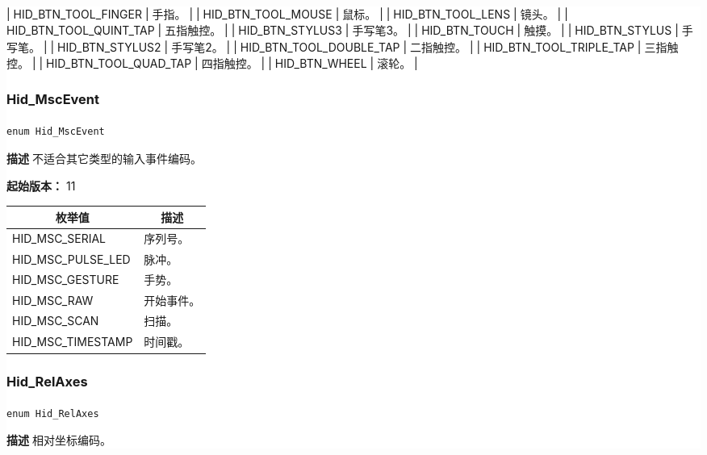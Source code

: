 | HID_BTN_TOOL_FINGER  | 手指。 | 
| HID_BTN_TOOL_MOUSE  | 鼠标。 | 
| HID_BTN_TOOL_LENS  | 镜头。 | 
| HID_BTN_TOOL_QUINT_TAP  | 五指触控。 | 
| HID_BTN_STYLUS3  | 手写笔3。 | 
| HID_BTN_TOUCH  | 触摸。 | 
| HID_BTN_STYLUS  | 手写笔。 | 
| HID_BTN_STYLUS2  | 手写笔2。 | 
| HID_BTN_TOOL_DOUBLE_TAP  | 二指触控。 | 
| HID_BTN_TOOL_TRIPLE_TAP  | 三指触控。 | 
| HID_BTN_TOOL_QUAD_TAP  | 四指触控。 | 
| HID_BTN_WHEEL  | 滚轮。 | 


### Hid_MscEvent

```
enum Hid_MscEvent
```
**描述**
不适合其它类型的输入事件编码。

**起始版本：** 11

| 枚举值 | 描述 | 
| -------- | -------- |
| HID_MSC_SERIAL  | 序列号。 | 
| HID_MSC_PULSE_LED  | 脉冲。 | 
| HID_MSC_GESTURE  | 手势。 | 
| HID_MSC_RAW  | 开始事件。 | 
| HID_MSC_SCAN  | 扫描。 | 
| HID_MSC_TIMESTAMP  | 时间戳。 | 


### Hid_RelAxes

```
enum Hid_RelAxes
```
**描述**
相对坐标编码。
